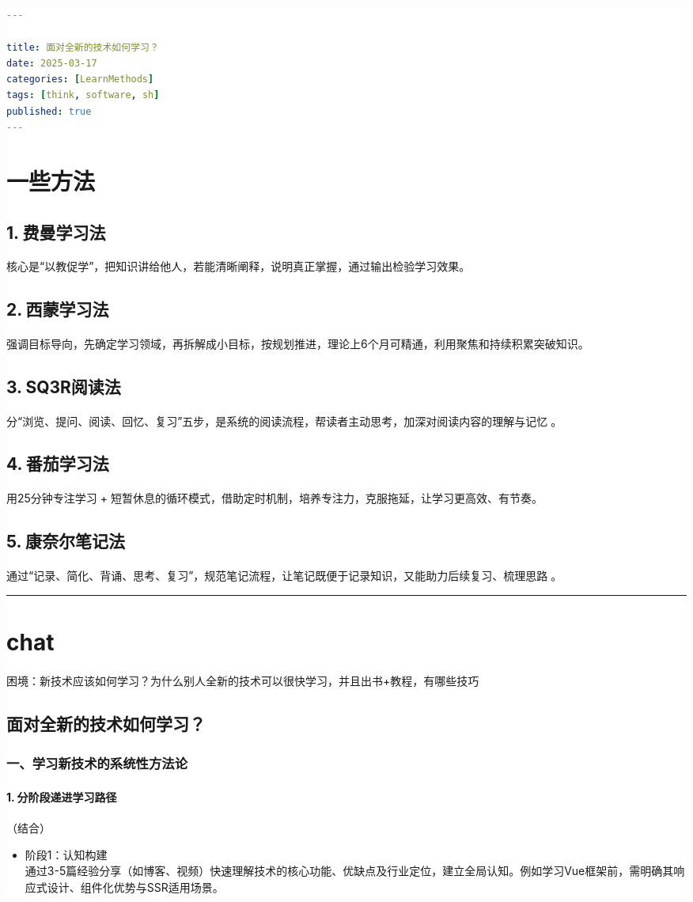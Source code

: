 ```yaml
---

title: 面对全新的技术如何学习？
date: 2025-03-17
categories: [LearnMethods]
tags: [think, software, sh]
published: true
---
```





# 一些方法

## 1. 费曼学习法

核心是“以教促学”，把知识讲给他人，若能清晰阐释，说明真正掌握，通过输出检验学习效果。

## 2. 西蒙学习法

强调目标导向，先确定学习领域，再拆解成小目标，按规划推进，理论上6个月可精通，利用聚焦和持续积累突破知识。

## 3. SQ3R阅读法

分“浏览、提问、阅读、回忆、复习”五步，是系统的阅读流程，帮读者主动思考，加深对阅读内容的理解与记忆 。

## 4. 番茄学习法

用25分钟专注学习 + 短暂休息的循环模式，借助定时机制，培养专注力，克服拖延，让学习更高效、有节奏。

## 5. 康奈尔笔记法

通过“记录、简化、背诵、思考、复习”，规范笔记流程，让笔记既便于记录知识，又能助力后续复习、梳理思路 。

---------------

# chat

困境：新技术应该如何学习？为什么别人全新的技术可以很快学习，并且出书+教程，有哪些技巧

## 面对全新的技术如何学习？

### 一、学习新技术的系统性方法论

#### 1. 分阶段递进学习路径
（结合）
- 阶段1：认知构建  
  通过3-5篇经验分享（如博客、视频）快速理解技术的核心功能、优缺点及行业定位，建立全局认知。例如学习Vue框架前，需明确其响应式设计、组件化优势与SSR适用场景。
  